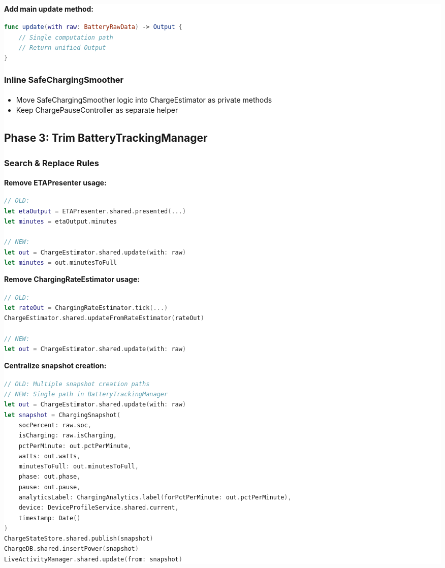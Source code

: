 **Add main update method:**
```swift
func update(with raw: BatteryRawData) -> Output {
    // Single computation path
    // Return unified Output
}
```

### Inline SafeChargingSmoother
- Move SafeChargingSmoother logic into ChargeEstimator as private methods
- Keep ChargePauseController as separate helper

## Phase 3: Trim BatteryTrackingManager

### Search & Replace Rules

**Remove ETAPresenter usage:**
```swift
// OLD:
let etaOutput = ETAPresenter.shared.presented(...)
let minutes = etaOutput.minutes

// NEW:
let out = ChargeEstimator.shared.update(with: raw)
let minutes = out.minutesToFull
```

**Remove ChargingRateEstimator usage:**
```swift
// OLD:
let rateOut = ChargingRateEstimator.tick(...)
ChargeEstimator.shared.updateFromRateEstimator(rateOut)

// NEW:
let out = ChargeEstimator.shared.update(with: raw)
```

**Centralize snapshot creation:**
```swift
// OLD: Multiple snapshot creation paths
// NEW: Single path in BatteryTrackingManager
let out = ChargeEstimator.shared.update(with: raw)
let snapshot = ChargingSnapshot(
    socPercent: raw.soc,
    isCharging: raw.isCharging,
    pctPerMinute: out.pctPerMinute,
    watts: out.watts,
    minutesToFull: out.minutesToFull,
    phase: out.phase,
    pause: out.pause,
    analyticsLabel: ChargingAnalytics.label(forPctPerMinute: out.pctPerMinute),
    device: DeviceProfileService.shared.current,
    timestamp: Date()
)
ChargeStateStore.shared.publish(snapshot)
ChargeDB.shared.insertPower(snapshot)
LiveActivityManager.shared.update(from: snapshot)
```
